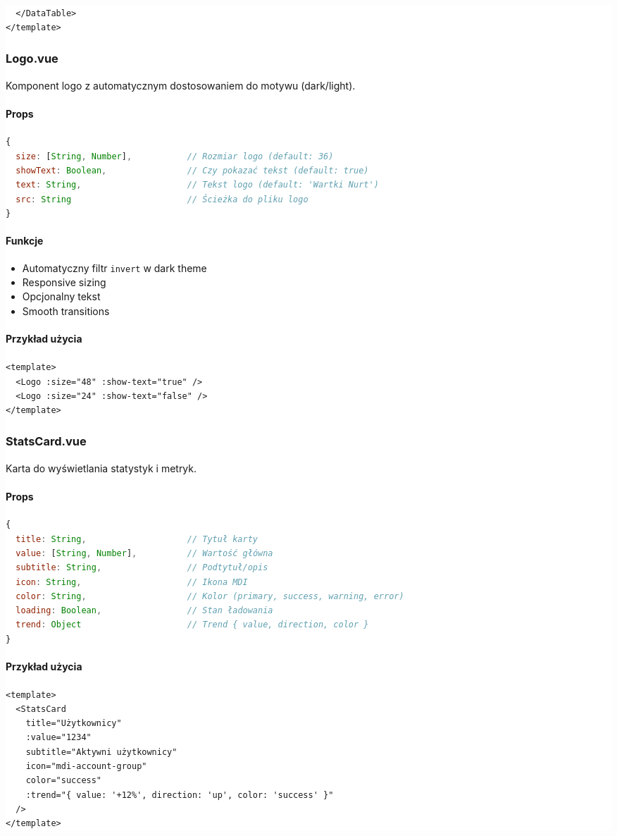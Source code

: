 ```vue
  </DataTable>
</template>
```

### Logo.vue
Komponent logo z automatycznym dostosowaniem do motywu (dark/light).

#### Props
```js
{
  size: [String, Number],           // Rozmiar logo (default: 36)
  showText: Boolean,                // Czy pokazać tekst (default: true)
  text: String,                     // Tekst logo (default: 'Wartki Nurt')
  src: String                       // Ścieżka do pliku logo
}
```

#### Funkcje
- Automatyczny filtr `invert` w dark theme
- Responsive sizing
- Opcjonalny tekst
- Smooth transitions

#### Przykład użycia
```vue
<template>
  <Logo :size="48" :show-text="true" />
  <Logo :size="24" :show-text="false" />
</template>
```

### StatsCard.vue
Karta do wyświetlania statystyk i metryk.

#### Props
```js
{
  title: String,                    // Tytuł karty
  value: [String, Number],          // Wartość główna
  subtitle: String,                 // Podtytuł/opis
  icon: String,                     // Ikona MDI
  color: String,                    // Kolor (primary, success, warning, error)
  loading: Boolean,                 // Stan ładowania
  trend: Object                     // Trend { value, direction, color }
}
```

#### Przykład użycia
```vue
<template>
  <StatsCard
    title="Użytkownicy"
    :value="1234"
    subtitle="Aktywni użytkownicy"
    icon="mdi-account-group"
    color="success"
    :trend="{ value: '+12%', direction: 'up', color: 'success' }"
  />
</template>
```
